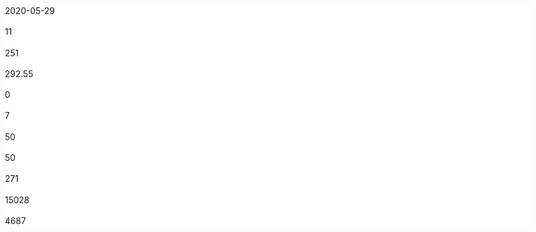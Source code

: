 <td style="text-align:left;">

2020-05-29

</td>

<td style="text-align:right;">

11

</td>

<td style="text-align:right;">

251

</td>

<td style="text-align:right;">

292.55

</td>

<td style="text-align:right;">

0

</td>

<td style="text-align:right;">

7

</td>

<td style="text-align:right;">

50

</td>

<td style="text-align:right;">

50

</td>

<td style="text-align:right;">

271

</td>

<td style="text-align:right;">

15028

</td>

<td style="text-align:right;">

4687

</td>
